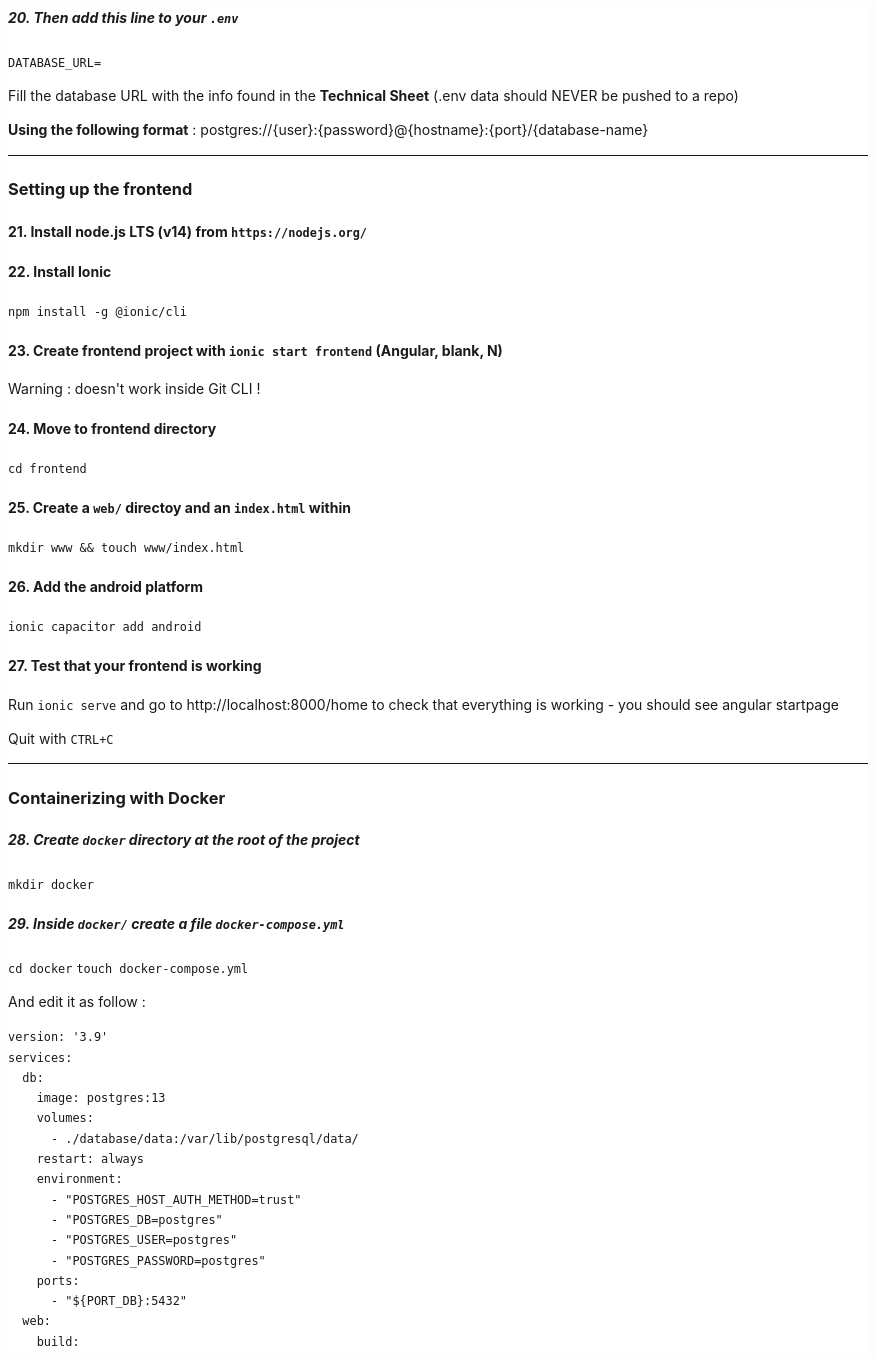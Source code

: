 ##### 20. Then add this line to your `.env`
`DATABASE_URL=`

Fill the database URL with the info found in the **Technical Sheet** (.env data should NEVER be pushed to a repo)

**Using the following format** : postgres://{user}:{password}@{hostname}:{port}/{database-name}

____
### Setting up the frontend
#### 21. Install node.js LTS (v14) from `https://nodejs.org/`

#### 22. Install Ionic
`npm install -g @ionic/cli`

#### 23. Create frontend project with `ionic start frontend` (Angular, blank, N)
Warning : doesn't work inside Git CLI !

#### 24. Move to frontend directory
`cd frontend`

#### 25. Create a `web/` directoy and an `index.html` within
`mkdir www && touch www/index.html`

#### 26. Add the  **android** platform
`ionic capacitor add android`

#### 27. Test that your frontend is working
Run `ionic serve` and go to http://localhost:8000/home to check that everything is working - you should see angular startpage

Quit with `CTRL+C`
____
### Containerizing with Docker
##### 28. Create `docker` directory at the root of the project
`mkdir docker`

##### 29. Inside `docker/` create a file `docker-compose.yml`
`cd docker`
`touch docker-compose.yml`

And edit it as follow :
```
version: '3.9'
services:
  db:
    image: postgres:13
    volumes:
      - ./database/data:/var/lib/postgresql/data/
    restart: always
    environment:
      - "POSTGRES_HOST_AUTH_METHOD=trust"
      - "POSTGRES_DB=postgres"
      - "POSTGRES_USER=postgres"
      - "POSTGRES_PASSWORD=postgres"
    ports:
      - "${PORT_DB}:5432"
  web:
    build:
```